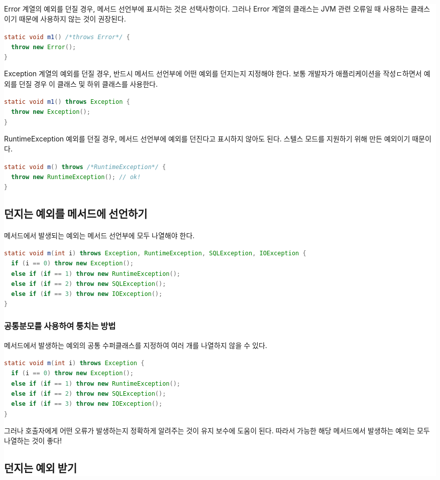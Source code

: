 Error 계열의 예외를 던질 경우, 메서드 선언부에 표시하는 것은 선택사항이다. 그러나 Error 계열의 클래스는 JVM 관련 오류일 때 사용하는 클래스이기 때문에 사용하지 않는 것이 권장된다.

```java
static void m1() /*throws Error*/ {
  throw new Error();
}
```

Exception 계열의 예외를 던질 경우, 반드시 메서드 선언부에 어떤 예외를 던지는지 지정해야 한다. 보통 개발자가 애플리케이션을 작성ㄷ하면서 예외를 던질 경우 이 클래스 및 하위 클래스를 사용한다.

```java
static void m1() throws Exception {
  throw new Exception();
}
```

RuntimeException 예외를 던질 경우, 메서드 선언부에 예외를 던진다고 표시하지 않아도 된다. 스텔스 모드를 지원하기 위해 만든 예외이기 때문이다.

```java
static void m() throws /*RuntimeException*/ {
  throw new RuntimeException(); // ok!
}
```



## 던지는 예외를 메서드에 선언하기

메서드에서 발생되는 예외는 메서드 선언부에 모두 나열해야 한다.

```java
static void m(int i) throws Exception, RuntimeException, SQLException, IOException {
  if (i == 0) throw new Exception();
  else if (if == 1) throw new RuntimeException();
  else if (if == 2) throw new SQLException();
  else if (if == 3) throw new IOException();
}
```

### 공통분모를 사용하여 퉁치는 방법

 메서드에서 발생하는 예외의 공통 수퍼클래스를 지정하여 여러 개를 나열하지 않을 수 있다. 

```java
static void m(int i) throws Exception {
  if (i == 0) throw new Exception();
  else if (if == 1) throw new RuntimeException();
  else if (if == 2) throw new SQLException();
  else if (if == 3) throw new IOException();
}
```

그러나 호출자에게 어떤 오류가 발생하는지 정확하게 알려주는 것이 유지 보수에 도움이 된다. 따라서 가능한 해당 메서드에서 발생하는 예외는 모두 나열하는 것이 좋다!



## 던지는 예외 받기
